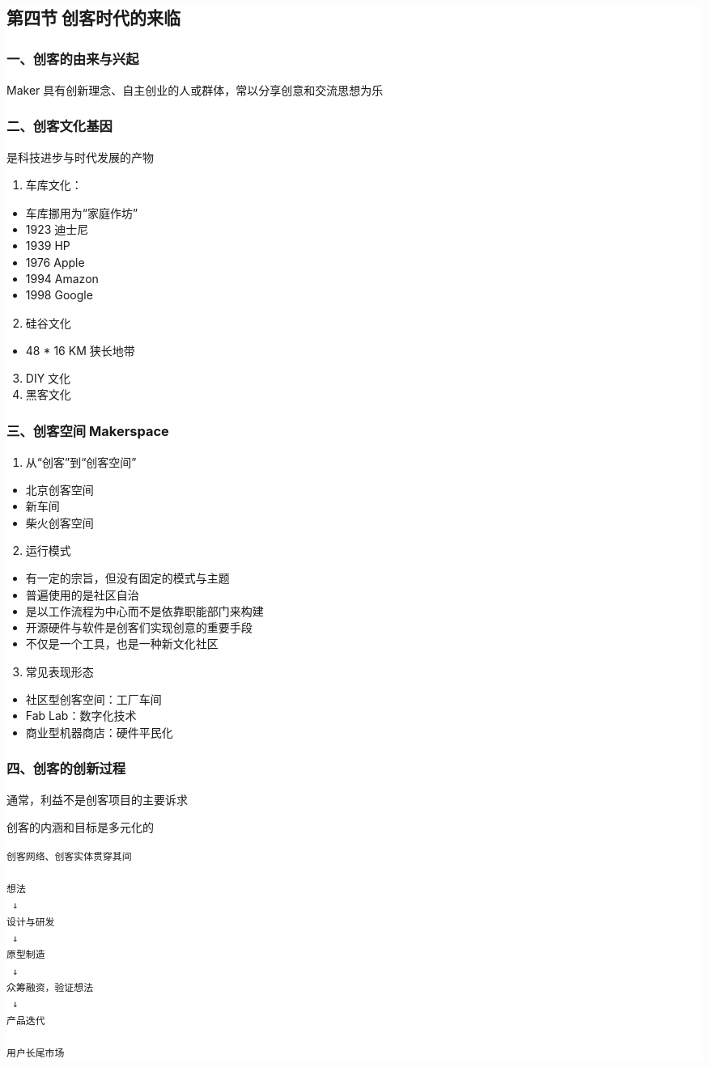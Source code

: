 ## 第四节 创客时代的来临

### 一、创客的由来与兴起

Maker 具有创新理念、自主创业的人或群体，常以分享创意和交流思想为乐

### 二、创客文化基因

是科技进步与时代发展的产物

1. 车库文化：
  - 车库挪用为“家庭作坊”
  - 1923 迪士尼
  - 1939 HP
  - 1976 Apple
  - 1994 Amazon
  - 1998 Google

2. 硅谷文化
  - 48 * 16 KM 狭长地带

3. DIY 文化
4. 黑客文化

### 三、创客空间 Makerspace

1. 从“创客”到“创客空间”
  - 北京创客空间
  - 新车间
  - 柴火创客空间

2. 运行模式
  - 有一定的宗旨，但没有固定的模式与主题
  - 普遍使用的是社区自治
  - 是以工作流程为中心而不是依靠职能部门来构建
  - 开源硬件与软件是创客们实现创意的重要手段
  - 不仅是一个工具，也是一种新文化社区

3. 常见表现形态
  - 社区型创客空间：工厂车间
  - Fab Lab：数字化技术
  - 商业型机器商店：硬件平民化

### 四、创客的创新过程

通常，利益不是创客项目的主要诉求

创客的内涵和目标是多元化的

```
创客网络、创客实体贯穿其间

想法
 ↓
设计与研发
 ↓
原型制造
 ↓
众筹融资，验证想法
 ↓
产品迭代

用户长尾市场
```
